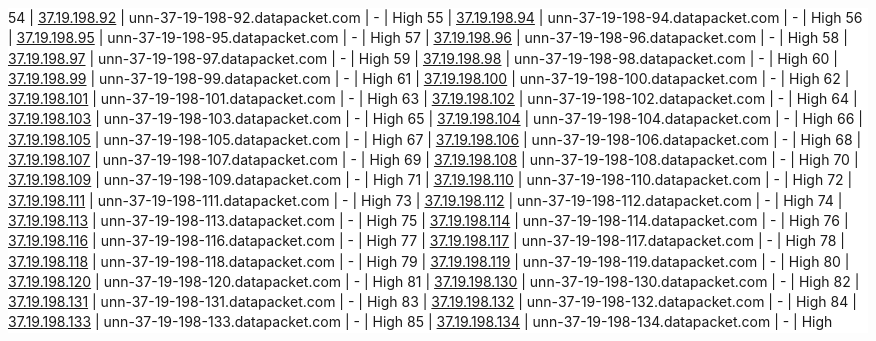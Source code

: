 54 | [37.19.198.92](https://vuldb.com/?ip.37.19.198.92) | unn-37-19-198-92.datapacket.com | - | High
55 | [37.19.198.94](https://vuldb.com/?ip.37.19.198.94) | unn-37-19-198-94.datapacket.com | - | High
56 | [37.19.198.95](https://vuldb.com/?ip.37.19.198.95) | unn-37-19-198-95.datapacket.com | - | High
57 | [37.19.198.96](https://vuldb.com/?ip.37.19.198.96) | unn-37-19-198-96.datapacket.com | - | High
58 | [37.19.198.97](https://vuldb.com/?ip.37.19.198.97) | unn-37-19-198-97.datapacket.com | - | High
59 | [37.19.198.98](https://vuldb.com/?ip.37.19.198.98) | unn-37-19-198-98.datapacket.com | - | High
60 | [37.19.198.99](https://vuldb.com/?ip.37.19.198.99) | unn-37-19-198-99.datapacket.com | - | High
61 | [37.19.198.100](https://vuldb.com/?ip.37.19.198.100) | unn-37-19-198-100.datapacket.com | - | High
62 | [37.19.198.101](https://vuldb.com/?ip.37.19.198.101) | unn-37-19-198-101.datapacket.com | - | High
63 | [37.19.198.102](https://vuldb.com/?ip.37.19.198.102) | unn-37-19-198-102.datapacket.com | - | High
64 | [37.19.198.103](https://vuldb.com/?ip.37.19.198.103) | unn-37-19-198-103.datapacket.com | - | High
65 | [37.19.198.104](https://vuldb.com/?ip.37.19.198.104) | unn-37-19-198-104.datapacket.com | - | High
66 | [37.19.198.105](https://vuldb.com/?ip.37.19.198.105) | unn-37-19-198-105.datapacket.com | - | High
67 | [37.19.198.106](https://vuldb.com/?ip.37.19.198.106) | unn-37-19-198-106.datapacket.com | - | High
68 | [37.19.198.107](https://vuldb.com/?ip.37.19.198.107) | unn-37-19-198-107.datapacket.com | - | High
69 | [37.19.198.108](https://vuldb.com/?ip.37.19.198.108) | unn-37-19-198-108.datapacket.com | - | High
70 | [37.19.198.109](https://vuldb.com/?ip.37.19.198.109) | unn-37-19-198-109.datapacket.com | - | High
71 | [37.19.198.110](https://vuldb.com/?ip.37.19.198.110) | unn-37-19-198-110.datapacket.com | - | High
72 | [37.19.198.111](https://vuldb.com/?ip.37.19.198.111) | unn-37-19-198-111.datapacket.com | - | High
73 | [37.19.198.112](https://vuldb.com/?ip.37.19.198.112) | unn-37-19-198-112.datapacket.com | - | High
74 | [37.19.198.113](https://vuldb.com/?ip.37.19.198.113) | unn-37-19-198-113.datapacket.com | - | High
75 | [37.19.198.114](https://vuldb.com/?ip.37.19.198.114) | unn-37-19-198-114.datapacket.com | - | High
76 | [37.19.198.116](https://vuldb.com/?ip.37.19.198.116) | unn-37-19-198-116.datapacket.com | - | High
77 | [37.19.198.117](https://vuldb.com/?ip.37.19.198.117) | unn-37-19-198-117.datapacket.com | - | High
78 | [37.19.198.118](https://vuldb.com/?ip.37.19.198.118) | unn-37-19-198-118.datapacket.com | - | High
79 | [37.19.198.119](https://vuldb.com/?ip.37.19.198.119) | unn-37-19-198-119.datapacket.com | - | High
80 | [37.19.198.120](https://vuldb.com/?ip.37.19.198.120) | unn-37-19-198-120.datapacket.com | - | High
81 | [37.19.198.130](https://vuldb.com/?ip.37.19.198.130) | unn-37-19-198-130.datapacket.com | - | High
82 | [37.19.198.131](https://vuldb.com/?ip.37.19.198.131) | unn-37-19-198-131.datapacket.com | - | High
83 | [37.19.198.132](https://vuldb.com/?ip.37.19.198.132) | unn-37-19-198-132.datapacket.com | - | High
84 | [37.19.198.133](https://vuldb.com/?ip.37.19.198.133) | unn-37-19-198-133.datapacket.com | - | High
85 | [37.19.198.134](https://vuldb.com/?ip.37.19.198.134) | unn-37-19-198-134.datapacket.com | - | High